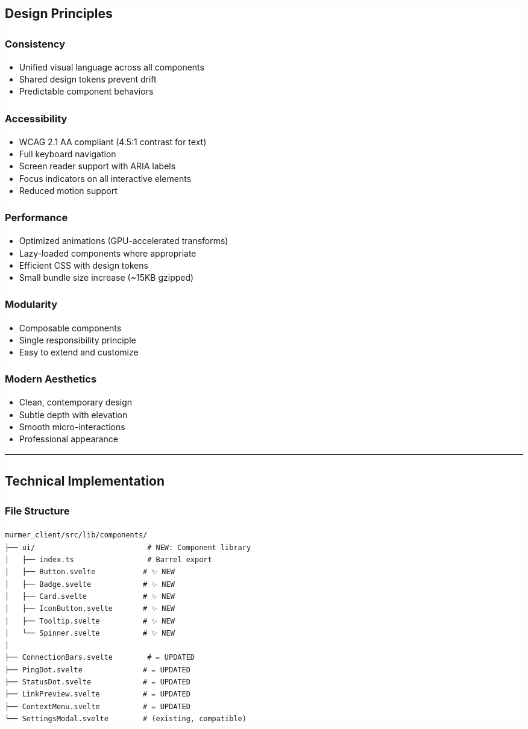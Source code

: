 
## Design Principles

### Consistency
- Unified visual language across all components
- Shared design tokens prevent drift
- Predictable component behaviors

### Accessibility
- WCAG 2.1 AA compliant (4.5:1 contrast for text)
- Full keyboard navigation
- Screen reader support with ARIA labels
- Focus indicators on all interactive elements
- Reduced motion support

### Performance
- Optimized animations (GPU-accelerated transforms)
- Lazy-loaded components where appropriate
- Efficient CSS with design tokens
- Small bundle size increase (~15KB gzipped)

### Modularity
- Composable components
- Single responsibility principle
- Easy to extend and customize

### Modern Aesthetics
- Clean, contemporary design
- Subtle depth with elevation
- Smooth micro-interactions
- Professional appearance

---

## Technical Implementation

### File Structure

```
murmer_client/src/lib/components/
├── ui/                          # NEW: Component library
│   ├── index.ts                 # Barrel export
│   ├── Button.svelte           # ✨ NEW
│   ├── Badge.svelte            # ✨ NEW
│   ├── Card.svelte             # ✨ NEW
│   ├── IconButton.svelte       # ✨ NEW
│   ├── Tooltip.svelte          # ✨ NEW
│   └── Spinner.svelte          # ✨ NEW
│
├── ConnectionBars.svelte        # ✏️ UPDATED
├── PingDot.svelte              # ✏️ UPDATED
├── StatusDot.svelte            # ✏️ UPDATED
├── LinkPreview.svelte          # ✏️ UPDATED
├── ContextMenu.svelte          # ✏️ UPDATED
└── SettingsModal.svelte        # (existing, compatible)
```
